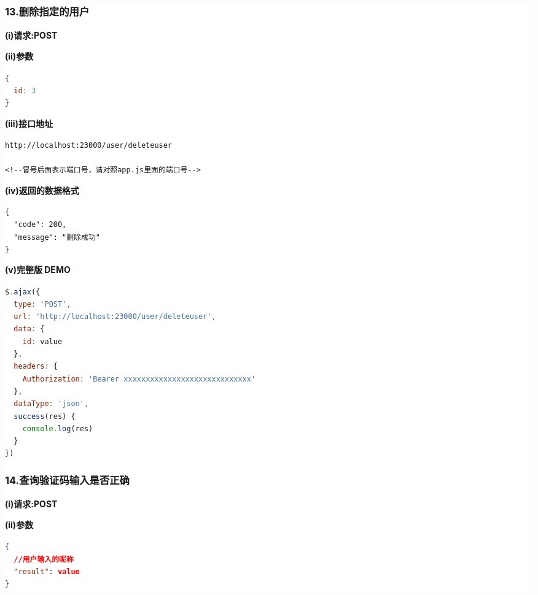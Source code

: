 ```javascript
```

### 13.删除指定的用户

**(i)请求:POST**

**(ii)参数**

```javascript
{
  id: 3
}
```

**(iii)接口地址**

```
http://localhost:23000/user/deleteuser

<!--冒号后面表示端口号，请对照app.js里面的端口号-->
```

**(iv)返回的数据格式**

```
{
  "code": 200,
  "message": "删除成功"
}
```

**(v)完整版 DEMO**

```javascript
$.ajax({
  type: 'POST',
  url: 'http://localhost:23000/user/deleteuser',
  data: {
    id: value
  },
  headers: {
    Authorization: 'Bearer xxxxxxxxxxxxxxxxxxxxxxxxxxxxx'
  },
  dataType: 'json',
  success(res) {
    console.log(res)
  }
})
```

### 14.查询验证码输入是否正确

**(i)请求:POST**

**(ii)参数**

```json
{
  //用户输入的昵称
  "result": value
}
```
